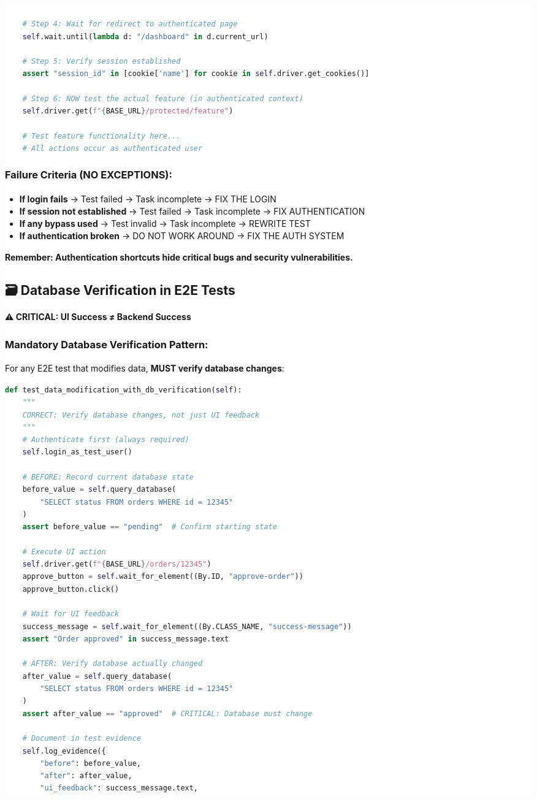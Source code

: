 ```python

    # Step 4: Wait for redirect to authenticated page
    self.wait.until(lambda d: "/dashboard" in d.current_url)

    # Step 5: Verify session established
    assert "session_id" in [cookie['name'] for cookie in self.driver.get_cookies()]

    # Step 6: NOW test the actual feature (in authenticated context)
    self.driver.get(f"{BASE_URL}/protected/feature")

    # Test feature functionality here...
    # All actions occur as authenticated user
```

### **Failure Criteria (NO EXCEPTIONS):**
- **If login fails** → Test failed → Task incomplete → FIX THE LOGIN
- **If session not established** → Test failed → Task incomplete → FIX AUTHENTICATION
- **If any bypass used** → Test invalid → Task incomplete → REWRITE TEST
- **If authentication broken** → DO NOT WORK AROUND → FIX THE AUTH SYSTEM

**Remember: Authentication shortcuts hide critical bugs and security vulnerabilities.**

## 🗃️ Database Verification in E2E Tests

**⚠️ CRITICAL: UI Success ≠ Backend Success**

### **Mandatory Database Verification Pattern:**

For any E2E test that modifies data, **MUST verify database changes**:

```python
def test_data_modification_with_db_verification(self):
    """
    CORRECT: Verify database changes, not just UI feedback
    """
    # Authenticate first (always required)
    self.login_as_test_user()

    # BEFORE: Record current database state
    before_value = self.query_database(
        "SELECT status FROM orders WHERE id = 12345"
    )
    assert before_value == "pending"  # Confirm starting state

    # Execute UI action
    self.driver.get(f"{BASE_URL}/orders/12345")
    approve_button = self.wait_for_element((By.ID, "approve-order"))
    approve_button.click()

    # Wait for UI feedback
    success_message = self.wait_for_element((By.CLASS_NAME, "success-message"))
    assert "Order approved" in success_message.text

    # AFTER: Verify database actually changed
    after_value = self.query_database(
        "SELECT status FROM orders WHERE id = 12345"
    )
    assert after_value == "approved"  # CRITICAL: Database must change

    # Document in test evidence
    self.log_evidence({
        "before": before_value,
        "after": after_value,
        "ui_feedback": success_message.text,
```